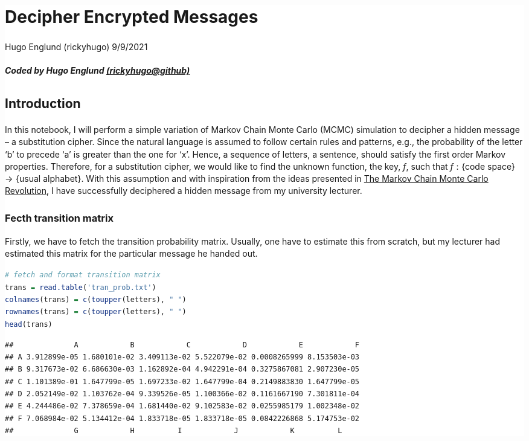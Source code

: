 Decipher Encrypted Messages
================
Hugo Englund (rickyhugo)
9/9/2021

#### *Coded by Hugo Englund [(rickyhugo@github)](https://github.com/rickyhugo)*

## Introduction

In this notebook, I will perform a simple variation of Markov Chain
Monte Carlo (MCMC) simulation to decipher a hidden message – a
substitution cipher. Since the natural language is assumed to follow
certain rules and patterns, e.g., the probability of the letter ‘b’ to
precede ‘a’ is greater than the one for ‘x’. Hence, a sequence of
letters, a sentence, should satisfy the first order Markov properties.
Therefore, for a substitution cipher, we would like to find the unknown
function, the key, *f*, such that
*f* : {code space} → {usual alphabet}.
With this assumption and with inspiration from the ideas presented in
[The Markov Chain Monte Carlo
Revolution](https://statweb.stanford.edu/~cgates/PERSI/papers/MCMCRev.pdf),
I have successfully deciphered a hidden message from my university
lecturer.

### Fecth transition matrix

Firstly, we have to fetch the transition probability matrix. Usually,
one have to estimate this from scratch, but my lecturer had estimated
this matrix for the particular message he handed out.

``` r
# fetch and format transition matrix
trans = read.table('tran_prob.txt')
colnames(trans) = c(toupper(letters), " ")
rownames(trans) = c(toupper(letters), " ")
head(trans)
```

    ##              A            B            C            D            E            F
    ## A 3.912899e-05 1.680101e-02 3.409113e-02 5.522079e-02 0.0008265999 8.153503e-03
    ## B 9.317673e-02 6.686630e-03 1.162892e-04 4.942291e-04 0.3275867081 2.907230e-05
    ## C 1.101389e-01 1.647799e-05 1.697233e-02 1.647799e-04 0.2149883830 1.647799e-05
    ## D 2.052149e-02 1.103762e-04 9.339526e-05 1.100366e-02 0.1161667190 7.301811e-04
    ## E 4.244486e-02 7.378659e-04 1.681440e-02 9.102583e-02 0.0255985179 1.002348e-02
    ## F 7.068984e-02 5.134412e-04 1.833718e-05 1.833718e-05 0.0842226868 5.174753e-02
    ##              G            H          I            J            K          L